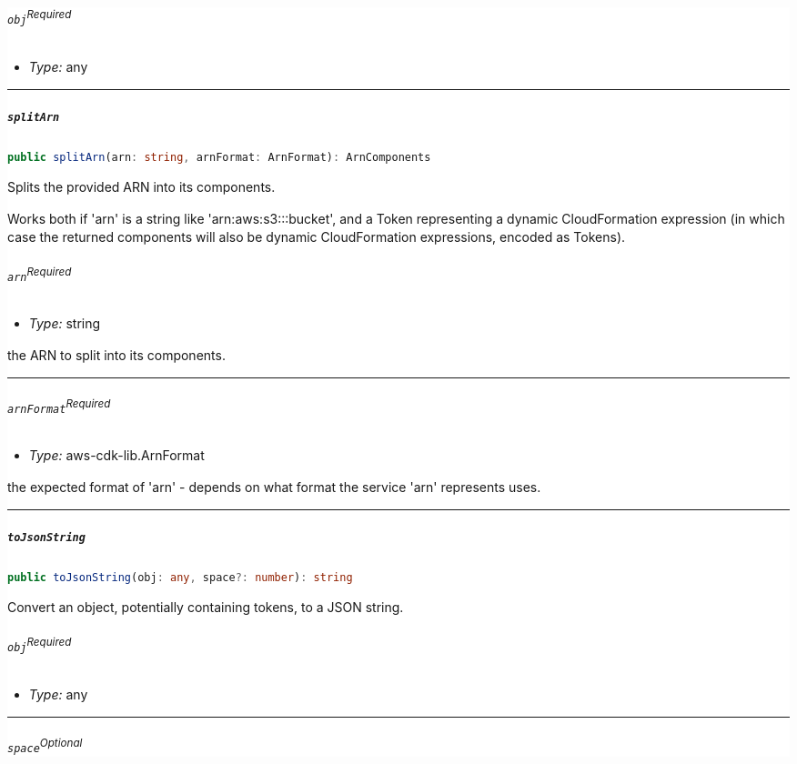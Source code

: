 ###### `obj`<sup>Required</sup> <a name="obj" id="@mrwconsulting/shinto.GhostStack.resolve.parameter.obj"></a>

- *Type:* any

---

##### `splitArn` <a name="splitArn" id="@mrwconsulting/shinto.GhostStack.splitArn"></a>

```typescript
public splitArn(arn: string, arnFormat: ArnFormat): ArnComponents
```

Splits the provided ARN into its components.

Works both if 'arn' is a string like 'arn:aws:s3:::bucket',
and a Token representing a dynamic CloudFormation expression
(in which case the returned components will also be dynamic CloudFormation expressions,
encoded as Tokens).

###### `arn`<sup>Required</sup> <a name="arn" id="@mrwconsulting/shinto.GhostStack.splitArn.parameter.arn"></a>

- *Type:* string

the ARN to split into its components.

---

###### `arnFormat`<sup>Required</sup> <a name="arnFormat" id="@mrwconsulting/shinto.GhostStack.splitArn.parameter.arnFormat"></a>

- *Type:* aws-cdk-lib.ArnFormat

the expected format of 'arn' - depends on what format the service 'arn' represents uses.

---

##### `toJsonString` <a name="toJsonString" id="@mrwconsulting/shinto.GhostStack.toJsonString"></a>

```typescript
public toJsonString(obj: any, space?: number): string
```

Convert an object, potentially containing tokens, to a JSON string.

###### `obj`<sup>Required</sup> <a name="obj" id="@mrwconsulting/shinto.GhostStack.toJsonString.parameter.obj"></a>

- *Type:* any

---

###### `space`<sup>Optional</sup> <a name="space" id="@mrwconsulting/shinto.GhostStack.toJsonString.parameter.space"></a>
